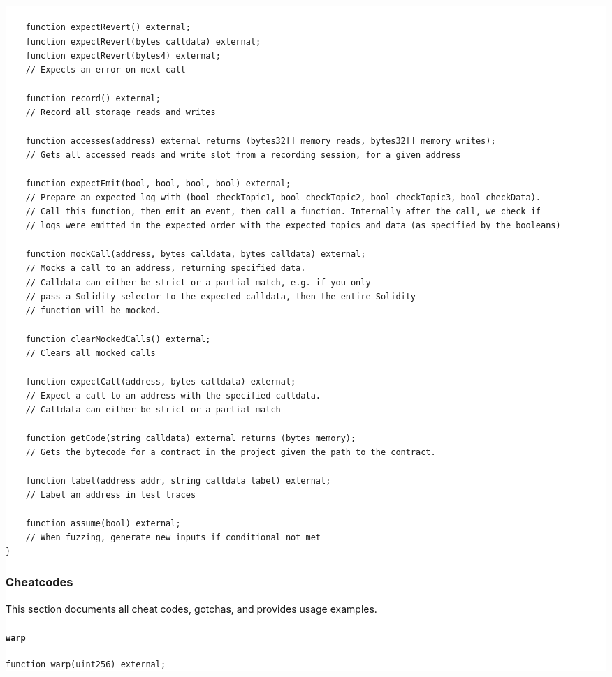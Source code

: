 ```solidity

    function expectRevert() external;
    function expectRevert(bytes calldata) external;
    function expectRevert(bytes4) external;
    // Expects an error on next call

    function record() external;
    // Record all storage reads and writes

    function accesses(address) external returns (bytes32[] memory reads, bytes32[] memory writes);
    // Gets all accessed reads and write slot from a recording session, for a given address

    function expectEmit(bool, bool, bool, bool) external;
    // Prepare an expected log with (bool checkTopic1, bool checkTopic2, bool checkTopic3, bool checkData).
    // Call this function, then emit an event, then call a function. Internally after the call, we check if
    // logs were emitted in the expected order with the expected topics and data (as specified by the booleans)

    function mockCall(address, bytes calldata, bytes calldata) external;
    // Mocks a call to an address, returning specified data.
    // Calldata can either be strict or a partial match, e.g. if you only
    // pass a Solidity selector to the expected calldata, then the entire Solidity
    // function will be mocked.

    function clearMockedCalls() external;
    // Clears all mocked calls

    function expectCall(address, bytes calldata) external;
    // Expect a call to an address with the specified calldata.
    // Calldata can either be strict or a partial match

    function getCode(string calldata) external returns (bytes memory);
    // Gets the bytecode for a contract in the project given the path to the contract.

    function label(address addr, string calldata label) external;
    // Label an address in test traces

    function assume(bool) external;
    // When fuzzing, generate new inputs if conditional not met
}
```

### Cheatcodes

This section documents all cheat codes, gotchas, and provides usage examples.

#### `warp`
```solidity
function warp(uint256) external;
```
